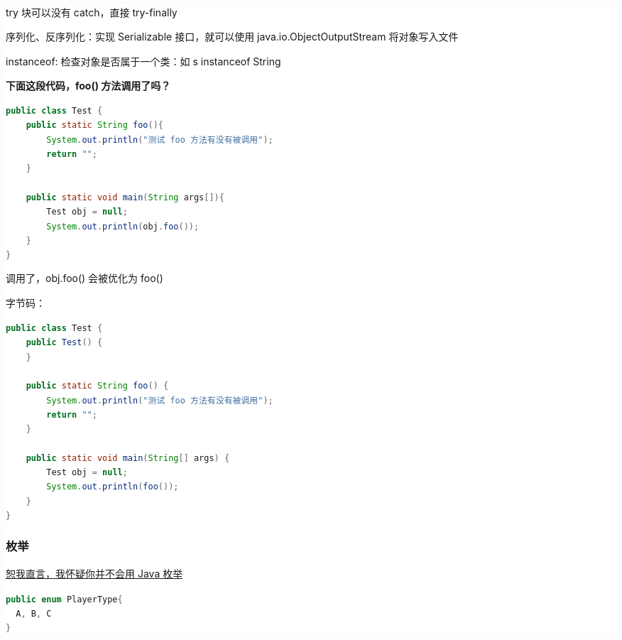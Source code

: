 try 块可以没有 catch，直接 try-finally

序列化、反序列化：实现 Serializable 接口，就可以使用 java.io.ObjectOutputStream 将对象写入文件

instanceof: 检查对象是否属于一个类：如 s instanceof String



**下面这段代码，foo() 方法调用了吗？**

```java
public class Test {
    public static String foo(){
        System.out.println("测试 foo 方法有没有被调用");
        return "";
    }

    public static void main(String args[]){
        Test obj = null;
        System.out.println(obj.foo());
    }
}

```

调用了，obj.foo() 会被优化为 foo()

字节码：

```java
public class Test {
    public Test() {
    }

    public static String foo() {
        System.out.println("测试 foo 方法有没有被调用");
        return "";
    }

    public static void main(String[] args) {
        Test obj = null;
        System.out.println(foo());
    }
}

```



### 枚举

[恕我直言，我怀疑你并不会用 Java 枚举](https://mp.weixin.qq.com/s/5QrbbHwo6snBA6gIKPIjPQ)

```java
public enum PlayerType{
  A, B, C
}
```
